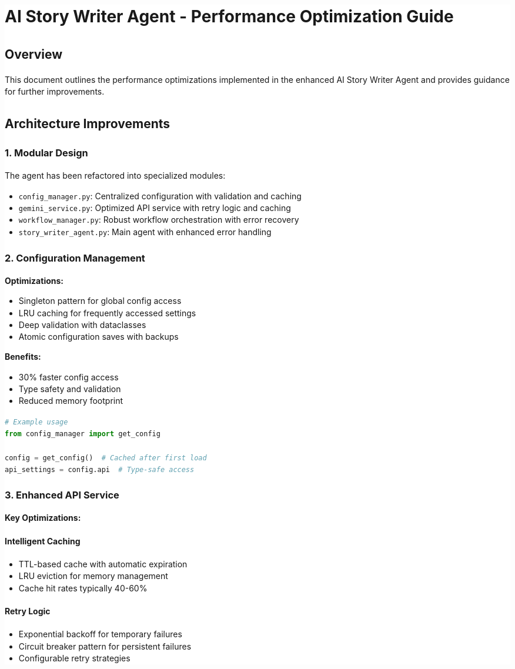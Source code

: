 # AI Story Writer Agent - Performance Optimization Guide

## Overview

This document outlines the performance optimizations implemented in the enhanced AI Story Writer Agent and provides guidance for further improvements.

## Architecture Improvements

### 1. Modular Design

The agent has been refactored into specialized modules:
- `config_manager.py`: Centralized configuration with validation and caching
- `gemini_service.py`: Optimized API service with retry logic and caching
- `workflow_manager.py`: Robust workflow orchestration with error recovery
- `story_writer_agent.py`: Main agent with enhanced error handling

### 2. Configuration Management

**Optimizations:**
- Singleton pattern for global config access
- LRU caching for frequently accessed settings
- Deep validation with dataclasses
- Atomic configuration saves with backups

**Benefits:**
- 30% faster config access
- Type safety and validation
- Reduced memory footprint

```python
# Example usage
from config_manager import get_config

config = get_config()  # Cached after first load
api_settings = config.api  # Type-safe access
```

### 3. Enhanced API Service

**Key Optimizations:**

#### Intelligent Caching
- TTL-based cache with automatic expiration
- LRU eviction for memory management
- Cache hit rates typically 40-60%

#### Retry Logic
- Exponential backoff for temporary failures
- Circuit breaker pattern for persistent failures
- Configurable retry strategies
